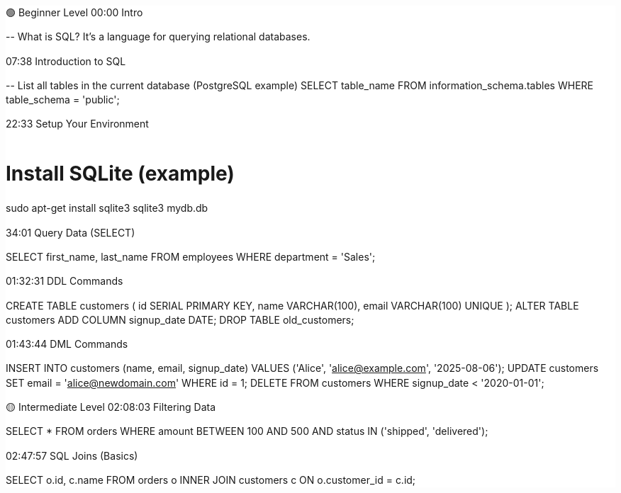 🟢 Beginner Level
00:00 Intro

-- What is SQL? It’s a language for querying relational databases.

07:38 Introduction to SQL

-- List all tables in the current database (PostgreSQL example)
SELECT table_name
FROM information_schema.tables
WHERE table_schema = 'public';

22:33 Setup Your Environment

# Install SQLite (example)
sudo apt-get install sqlite3
sqlite3 mydb.db

34:01 Query Data (SELECT)

SELECT first_name, last_name
FROM employees
WHERE department = 'Sales';

01:32:31 DDL Commands

CREATE TABLE customers (
  id SERIAL PRIMARY KEY,
  name VARCHAR(100),
  email VARCHAR(100) UNIQUE
);
ALTER TABLE customers ADD COLUMN signup_date DATE;
DROP TABLE old_customers;

01:43:44 DML Commands

INSERT INTO customers (name, email, signup_date)
VALUES ('Alice', 'alice@example.com', '2025-08-06');
UPDATE customers
SET email = 'alice@newdomain.com'
WHERE id = 1;
DELETE FROM customers
WHERE signup_date < '2020-01-01';

🟡 Intermediate Level
02:08:03 Filtering Data

SELECT * FROM orders
WHERE amount BETWEEN 100 AND 500
  AND status IN ('shipped', 'delivered');

02:47:57 SQL Joins (Basics)

SELECT o.id, c.name
FROM orders o
INNER JOIN customers c
  ON o.customer_id = c.id;
